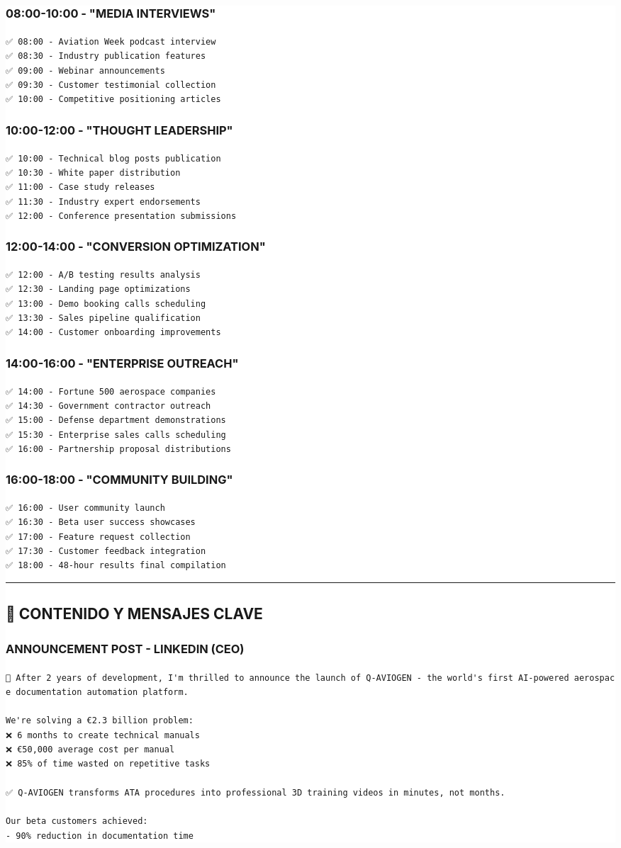 ### **08:00-10:00 - "MEDIA INTERVIEWS"**
```
✅ 08:00 - Aviation Week podcast interview
✅ 08:30 - Industry publication features
✅ 09:00 - Webinar announcements
✅ 09:30 - Customer testimonial collection
✅ 10:00 - Competitive positioning articles
```

### **10:00-12:00 - "THOUGHT LEADERSHIP"**
```
✅ 10:00 - Technical blog posts publication
✅ 10:30 - White paper distribution
✅ 11:00 - Case study releases
✅ 11:30 - Industry expert endorsements
✅ 12:00 - Conference presentation submissions
```

### **12:00-14:00 - "CONVERSION OPTIMIZATION"**
```
✅ 12:00 - A/B testing results analysis
✅ 12:30 - Landing page optimizations
✅ 13:00 - Demo booking calls scheduling
✅ 13:30 - Sales pipeline qualification
✅ 14:00 - Customer onboarding improvements
```

### **14:00-16:00 - "ENTERPRISE OUTREACH"**
```
✅ 14:00 - Fortune 500 aerospace companies
✅ 14:30 - Government contractor outreach
✅ 15:00 - Defense department demonstrations
✅ 15:30 - Enterprise sales calls scheduling
✅ 16:00 - Partnership proposal distributions
```

### **16:00-18:00 - "COMMUNITY BUILDING"**
```
✅ 16:00 - User community launch
✅ 16:30 - Beta user success showcases
✅ 17:00 - Feature request collection
✅ 17:30 - Customer feedback integration
✅ 18:00 - 48-hour results final compilation
```

---

## 📱 **CONTENIDO Y MENSAJES CLAVE**

### **ANNOUNCEMENT POST - LINKEDIN (CEO)**
```
🚀 After 2 years of development, I'm thrilled to announce the launch of Q-AVIOGEN - the world's first AI-powered aerospace documentation automation platform.

We're solving a €2.3 billion problem:
❌ 6 months to create technical manuals
❌ €50,000 average cost per manual
❌ 85% of time wasted on repetitive tasks

✅ Q-AVIOGEN transforms ATA procedures into professional 3D training videos in minutes, not months.

Our beta customers achieved:
- 90% reduction in documentation time
```